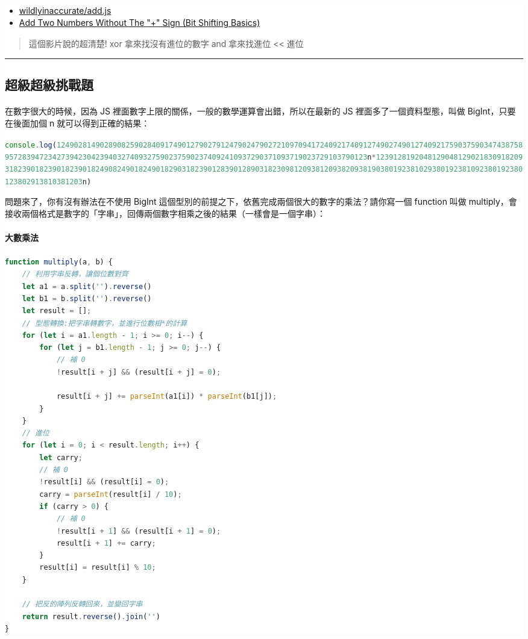 - [wildlyinaccurate/add.js](https://gist.github.com/wildlyinaccurate/8859257)
- [Add Two Numbers Without The "+" Sign (Bit Shifting Basics)](https://www.youtube.com/watch?v=qq64FrA2UXQ)
> 這個影片說的超清楚!
xor 拿來找沒有進位的數字
and 拿來找進位
<< 進位

---

## 超級超級挑戰題

在數字很大的時候，因為 JS 裡面數字上限的關係，一般的數學運算會出錯，所以在最新的 JS 裡面多了一個資料型態，叫做 BigInt，只要在後面加個 n 就可以得到正確的結果：

``` js
console.log(124902814902890825902840917490127902791247902479027210970941724092174091274902749012740921759037590347438758957283947234273942304239403274093275902375902374092410937290371093719023729103790123n*1239128192048129048129021830918209318239018239018239018249082490182490182903182390128390128903182309812093812093820938190380192381029380192381092380192380123802913810381203n)
```

問題來了，你有沒有辦法在不使用 BigInt 這個型別的前提之下，依舊完成兩個很大的數字的乘法？請你寫一個 function 叫做 multiply，會接收兩個格式是數字的「字串」，回傳兩個數字相乘之後的結果（一樣會是一個字串）：

#### 大數乘法

``` js
function multiply(a, b) {
    // 利用字串反轉，讓個位數對齊
    let a1 = a.split('').reverse()
    let b1 = b.split('').reverse()
    let result = [];
    // 型態轉換:把字串轉數字，並進行位數相*的計算
    for (let i = a1.length - 1; i >= 0; i--) {
        for (let j = b1.length - 1; j >= 0; j--) {
            // 補 0
            !result[i + j] && (result[i + j] = 0);

            result[i + j] += parseInt(a1[i]) * parseInt(b1[j]);
        }
    }
    // 進位
    for (let i = 0; i < result.length; i++) {
        let carry;
        // 補 0
        !result[i] && (result[i] = 0);
        carry = parseInt(result[i] / 10);
        if (carry > 0) {
            // 補 0
            !result[i + 1] && (result[i + 1] = 0);
            result[i + 1] += carry;
        }
        result[i] = result[i] % 10;
    }

    // 把反的陣列反轉回來，並變回字串
    return result.reverse().join('')
}
```
